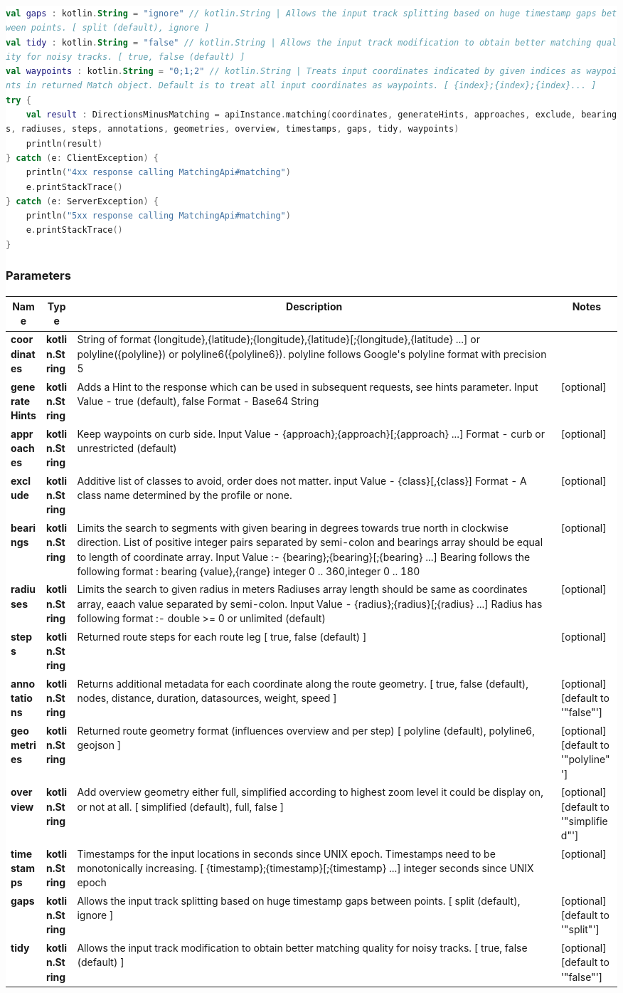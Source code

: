 ```kotlin
val gaps : kotlin.String = "ignore" // kotlin.String | Allows the input track splitting based on huge timestamp gaps between points. [ split (default), ignore ]
val tidy : kotlin.String = "false" // kotlin.String | Allows the input track modification to obtain better matching quality for noisy tracks. [ true, false (default) ]
val waypoints : kotlin.String = "0;1;2" // kotlin.String | Treats input coordinates indicated by given indices as waypoints in returned Match object. Default is to treat all input coordinates as waypoints. [ {index};{index};{index}... ]
try {
    val result : DirectionsMinusMatching = apiInstance.matching(coordinates, generateHints, approaches, exclude, bearings, radiuses, steps, annotations, geometries, overview, timestamps, gaps, tidy, waypoints)
    println(result)
} catch (e: ClientException) {
    println("4xx response calling MatchingApi#matching")
    e.printStackTrace()
} catch (e: ServerException) {
    println("5xx response calling MatchingApi#matching")
    e.printStackTrace()
}
```

### Parameters

Name | Type | Description  | Notes
------------- | ------------- | ------------- | -------------
 **coordinates** | **kotlin.String**| String of format {longitude},{latitude};{longitude},{latitude}[;{longitude},{latitude} ...] or polyline({polyline}) or polyline6({polyline6}). polyline follows Google&#39;s polyline format with precision 5 |
 **generateHints** | **kotlin.String**| Adds a Hint to the response which can be used in subsequent requests, see hints parameter. Input Value - true (default), false Format - Base64 String | [optional]
 **approaches** | **kotlin.String**| Keep waypoints on curb side. Input Value - {approach};{approach}[;{approach} ...] Format - curb or unrestricted (default) | [optional]
 **exclude** | **kotlin.String**| Additive list of classes to avoid, order does not matter. input Value - {class}[,{class}] Format - A class name determined by the profile or none. | [optional]
 **bearings** | **kotlin.String**| Limits the search to segments with given bearing in degrees towards true north in clockwise direction. List of positive integer pairs separated by semi-colon and bearings array should be equal to length of coordinate array. Input Value :- {bearing};{bearing}[;{bearing} ...] Bearing follows the following format : bearing {value},{range} integer 0 .. 360,integer 0 .. 180 | [optional]
 **radiuses** | **kotlin.String**| Limits the search to given radius in meters Radiuses array length should be same as coordinates array, eaach value separated by semi-colon. Input Value - {radius};{radius}[;{radius} ...] Radius has following format :- double &gt;&#x3D; 0 or unlimited (default) | [optional]
 **steps** | **kotlin.String**| Returned route steps for each route leg [ true, false (default) ] | [optional]
 **annotations** | **kotlin.String**| Returns additional metadata for each coordinate along the route geometry.  [ true, false (default), nodes, distance, duration, datasources, weight, speed ] | [optional] [default to &#39;&quot;false&quot;&#39;]
 **geometries** | **kotlin.String**| Returned route geometry format (influences overview and per step) [ polyline (default), polyline6, geojson ] | [optional] [default to &#39;&quot;polyline&quot;&#39;]
 **overview** | **kotlin.String**| Add overview geometry either full, simplified according to highest zoom level it could be display on, or not at all. [ simplified (default), full, false ] | [optional] [default to &#39;&quot;simplified&quot;&#39;]
 **timestamps** | **kotlin.String**| Timestamps for the input locations in seconds since UNIX epoch. Timestamps need to be monotonically increasing. [ {timestamp};{timestamp}[;{timestamp} ...]  integer seconds since UNIX epoch | [optional]
 **gaps** | **kotlin.String**| Allows the input track splitting based on huge timestamp gaps between points. [ split (default), ignore ] | [optional] [default to &#39;&quot;split&quot;&#39;]
 **tidy** | **kotlin.String**| Allows the input track modification to obtain better matching quality for noisy tracks. [ true, false (default) ] | [optional] [default to &#39;&quot;false&quot;&#39;]